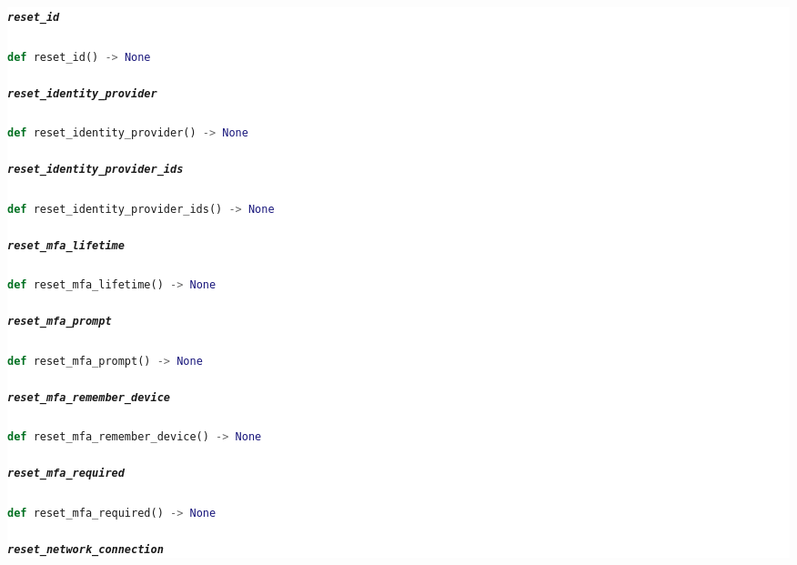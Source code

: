 ##### `reset_id` <a name="reset_id" id="@cdktf/provider-okta.signonPolicyRule.SignonPolicyRule.resetId"></a>

```python
def reset_id() -> None
```

##### `reset_identity_provider` <a name="reset_identity_provider" id="@cdktf/provider-okta.signonPolicyRule.SignonPolicyRule.resetIdentityProvider"></a>

```python
def reset_identity_provider() -> None
```

##### `reset_identity_provider_ids` <a name="reset_identity_provider_ids" id="@cdktf/provider-okta.signonPolicyRule.SignonPolicyRule.resetIdentityProviderIds"></a>

```python
def reset_identity_provider_ids() -> None
```

##### `reset_mfa_lifetime` <a name="reset_mfa_lifetime" id="@cdktf/provider-okta.signonPolicyRule.SignonPolicyRule.resetMfaLifetime"></a>

```python
def reset_mfa_lifetime() -> None
```

##### `reset_mfa_prompt` <a name="reset_mfa_prompt" id="@cdktf/provider-okta.signonPolicyRule.SignonPolicyRule.resetMfaPrompt"></a>

```python
def reset_mfa_prompt() -> None
```

##### `reset_mfa_remember_device` <a name="reset_mfa_remember_device" id="@cdktf/provider-okta.signonPolicyRule.SignonPolicyRule.resetMfaRememberDevice"></a>

```python
def reset_mfa_remember_device() -> None
```

##### `reset_mfa_required` <a name="reset_mfa_required" id="@cdktf/provider-okta.signonPolicyRule.SignonPolicyRule.resetMfaRequired"></a>

```python
def reset_mfa_required() -> None
```

##### `reset_network_connection` <a name="reset_network_connection" id="@cdktf/provider-okta.signonPolicyRule.SignonPolicyRule.resetNetworkConnection"></a>
